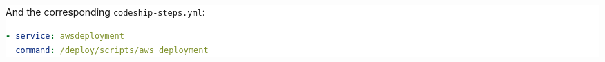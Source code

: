 And the corresponding `codeship-steps.yml`:

```yaml
- service: awsdeployment
  command: /deploy/scripts/aws_deployment
```

